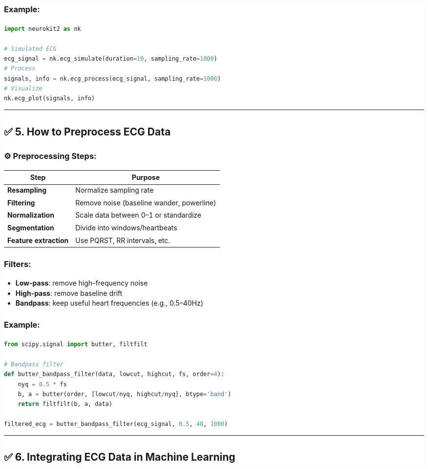 ### Example:
```python
import neurokit2 as nk

# Simulated ECG
ecg_signal = nk.ecg_simulate(duration=10, sampling_rate=1000)
# Process
signals, info = nk.ecg_process(ecg_signal, sampling_rate=1000)
# Visualize
nk.ecg_plot(signals, info)
```

---

## ✅ 5. How to Preprocess ECG Data

### ⚙️ Preprocessing Steps:

| Step | Purpose |
|------|---------|
| **Resampling** | Normalize sampling rate |
| **Filtering** | Remove noise (baseline wander, powerline) |
| **Normalization** | Scale data between 0–1 or standardize |
| **Segmentation** | Divide into windows/heartbeats |
| **Feature extraction** | Use PQRST, RR intervals, etc. |

### Filters:
- **Low-pass**: remove high-frequency noise
- **High-pass**: remove baseline drift
- **Bandpass**: keep useful heart frequencies (e.g., 0.5–40Hz)

### Example:
```python
from scipy.signal import butter, filtfilt

# Bandpass filter
def butter_bandpass_filter(data, lowcut, highcut, fs, order=4):
    nyq = 0.5 * fs
    b, a = butter(order, [lowcut/nyq, highcut/nyq], btype='band')
    return filtfilt(b, a, data)

filtered_ecg = butter_bandpass_filter(ecg_signal, 0.5, 40, 1000)
```

---

## ✅ 6. Integrating ECG Data in Machine Learning
